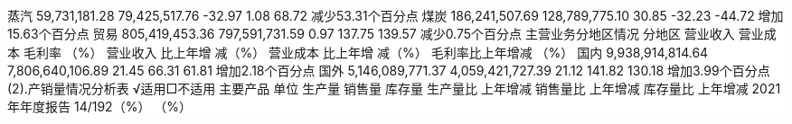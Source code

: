 蒸汽
59,731,181.28
79,425,517.76
-32.97
1.08
68.72
减少53.31个百分点
煤炭
186,241,507.69
128,789,775.10
30.85
-32.23
-44.72
增加15.63个百分点
贸易
805,419,453.36
797,591,731.59
0.97
137.75
139.57
减少0.75个百分点
主营业务分地区情况
分地区
营业收入
营业成本
毛利率
（%）
营业收入
比上年增
减（%）
营业成本
比上年增
减（%）
毛利率比上年增减
（%）
国内
9,938,914,814.64
7,806,640,106.89
21.45
66.31
61.81
增加2.18个百分点
国外
5,146,089,771.37
4,059,421,727.39
21.12
141.82
130.18
增加3.99个百分点(2).产销量情况分析表
√适用□不适用
主要产品
单位
生产量
销售量
库存量
生产量比
上年增减
销售量比
上年增减
库存量比
上年增减
2021年年度报告
14/192（%）
（%）